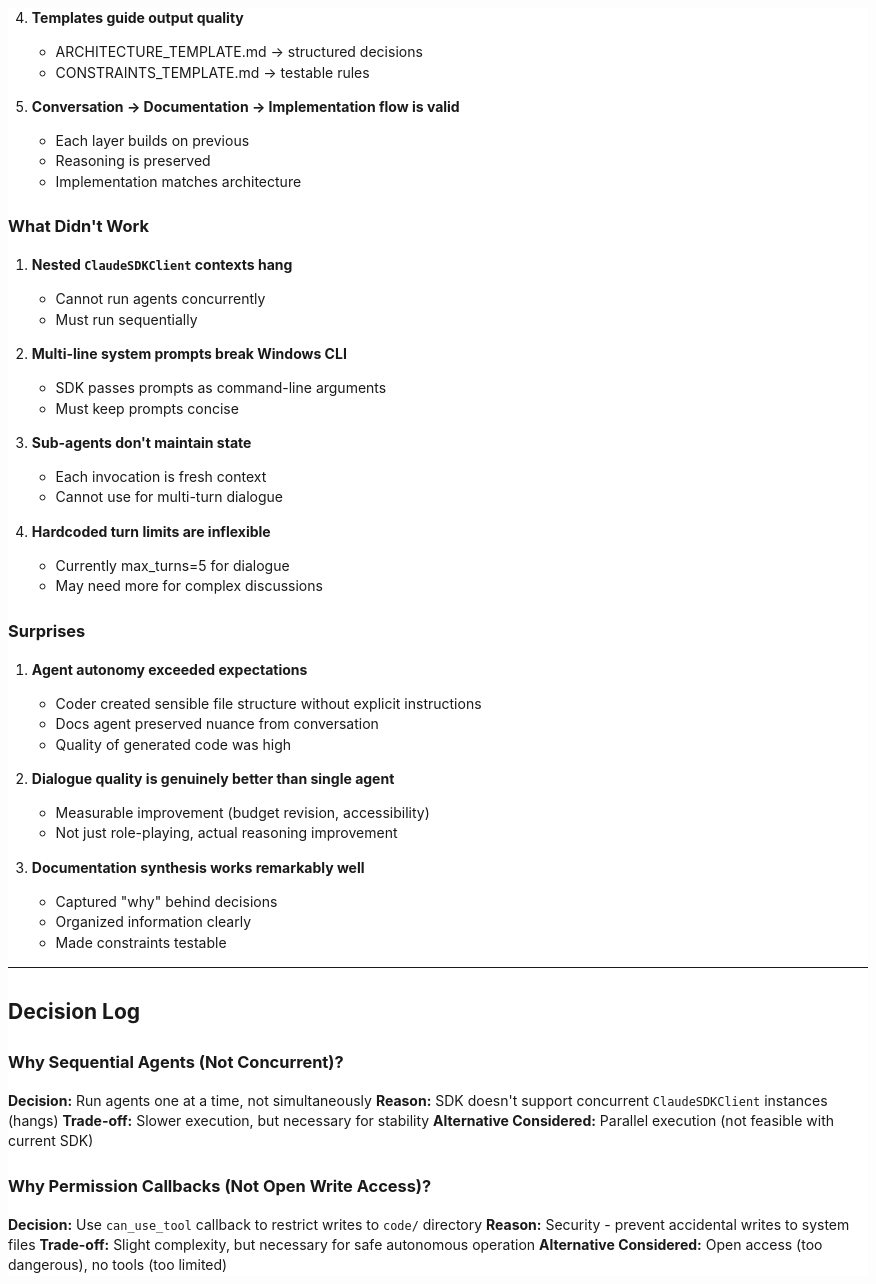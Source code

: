 4. **Templates guide output quality**
   - ARCHITECTURE_TEMPLATE.md → structured decisions
   - CONSTRAINTS_TEMPLATE.md → testable rules

5. **Conversation → Documentation → Implementation flow is valid**
   - Each layer builds on previous
   - Reasoning is preserved
   - Implementation matches architecture

### What Didn't Work

1. **Nested `ClaudeSDKClient` contexts hang**
   - Cannot run agents concurrently
   - Must run sequentially

2. **Multi-line system prompts break Windows CLI**
   - SDK passes prompts as command-line arguments
   - Must keep prompts concise

3. **Sub-agents don't maintain state**
   - Each invocation is fresh context
   - Cannot use for multi-turn dialogue

4. **Hardcoded turn limits are inflexible**
   - Currently max_turns=5 for dialogue
   - May need more for complex discussions

### Surprises

1. **Agent autonomy exceeded expectations**
   - Coder created sensible file structure without explicit instructions
   - Docs agent preserved nuance from conversation
   - Quality of generated code was high

2. **Dialogue quality is genuinely better than single agent**
   - Measurable improvement (budget revision, accessibility)
   - Not just role-playing, actual reasoning improvement

3. **Documentation synthesis works remarkably well**
   - Captured "why" behind decisions
   - Organized information clearly
   - Made constraints testable

---

## Decision Log

### Why Sequential Agents (Not Concurrent)?
**Decision:** Run agents one at a time, not simultaneously
**Reason:** SDK doesn't support concurrent `ClaudeSDKClient` instances (hangs)
**Trade-off:** Slower execution, but necessary for stability
**Alternative Considered:** Parallel execution (not feasible with current SDK)

### Why Permission Callbacks (Not Open Write Access)?
**Decision:** Use `can_use_tool` callback to restrict writes to `code/` directory
**Reason:** Security - prevent accidental writes to system files
**Trade-off:** Slight complexity, but necessary for safe autonomous operation
**Alternative Considered:** Open access (too dangerous), no tools (too limited)
